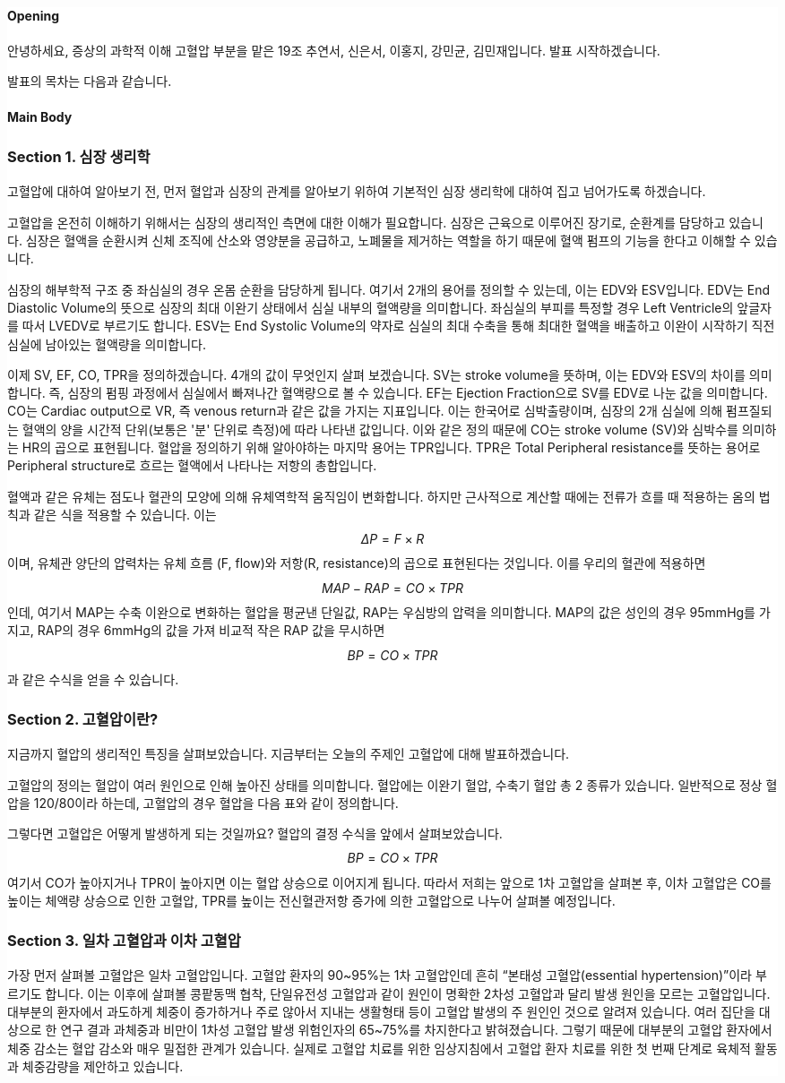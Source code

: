 #### Opening

안녕하세요, 증상의 과학적 이해 고혈압 부분을 맡은 19조 추연서, 신은서, 이홍지, 강민균, 김민재입니다. 발표 시작하겠습니다. 


발표의 목차는 다음과 같습니다.
#### Main Body
### Section 1. 심장 생리학
고혈압에 대하여 알아보기 전, 먼저 혈압과 심장의 관계를 알아보기 위하여 기본적인 심장 생리학에 대하여 집고 넘어가도록 하겠습니다.


고혈압을 온전히 이해하기 위해서는 심장의 생리적인 측면에 대한 이해가 필요합니다. 심장은 근육으로 이루어진 장기로, 순환계를 담당하고 있습니다. 심장은 혈액을 순환시켜 신체 조직에 산소와 영양분을 공급하고, 노폐물을 제거하는 역할을 하기 때문에 혈액 펌프의 기능을 한다고 이해할 수 있습니다.


심장의 해부학적 구조 중 좌심실의 경우 온몸 순환을 담당하게 됩니다. 여기서 2개의 용어를 정의할 수 있는데, 이는 EDV와 ESV입니다. EDV는 End Diastolic Volume의 뜻으로 심장의 최대 이완기 상태에서 심실 내부의 혈액량을 의미합니다. 좌심실의 부피를 특정할 경우 Left Ventricle의 앞글자를 따서 LVEDV로 부르기도 합니다. ESV는 End Systolic Volume의 약자로 심실의 최대 수축을 통해 최대한 혈액을 배출하고 이완이 시작하기 직전 심실에 남아있는 혈액량을 의미합니다.


이제 SV, EF, CO, TPR을 정의하겠습니다. 4개의 값이 무엇인지 살펴 보겠습니다. 
SV는 stroke volume을 뜻하며, 이는 EDV와 ESV의 차이를 의미합니다. 즉, 심장의 펌핑 과정에서 심실에서 빠져나간 혈액량으로 볼 수 있습니다.
EF는 Ejection Fraction으로 SV를 EDV로 나눈 값을 의미합니다.
CO는 Cardiac output으로 VR, 즉 venous return과 같은 값을 가지는 지표입니다. 이는 한국어로 심박출량이며, 심장의 2개 심실에 의해 펌프질되는 혈액의 양을 시간적 단위(보통은 '분' 단위로 측정)에 따라 나타낸 값입니다. 이와 같은 정의 때문에 CO는 stroke volume (SV)와 심박수를 의미하는 HR의 곱으로 표현됩니다.
혈압을 정의하기 위해 알아야하는 마지막 용어는 TPR입니다. TPR은 Total Peripheral resistance를 뜻하는 용어로 Peripheral structure로 흐르는 혈액에서 나타나는 저항의 총합입니다.


혈액과 같은 유체는 점도나 혈관의 모양에 의해 유체역학적 움직임이 변화합니다. 하지만 근사적으로 계산할 때에는 전류가 흐를 때 적용하는 옴의 법칙과 같은 식을 적용할 수 있습니다. 이는
$$\Delta P = F \times R$$
이며, 유체관 양단의 압력차는 유체 흐름 (F, flow)와 저항(R, resistance)의 곱으로 표현된다는 것입니다. 이를 우리의 혈관에 적용하면
$$MAP - RAP = CO \times TPR$$
인데, 여기서 MAP는 수축 이완으로 변화하는 혈압을 평균낸 단일값, RAP는 우심방의 압력을 의미합니다. MAP의 값은 성인의 경우 95mmHg를 가지고, RAP의 경우 6mmHg의 값을 가져 비교적 작은 RAP 값을 무시하면
$$BP = CO \times TPR$$
과 같은 수식을 얻을 수 있습니다.

### Section 2. 고혈압이란?
지금까지 혈압의 생리적인 특징을 살펴보았습니다. 지금부터는 오늘의  주제인 고혈압에 대해 발표하겠습니다. 


고혈압의 정의는 혈압이 여러 원인으로 인해 높아진 상태를 의미합니다. 혈압에는 이완기 혈압, 수축기 혈압 총 2 종류가 있습니다. 일반적으로 정상 혈압을 120/80이라 하는데, 고혈압의 경우 혈압을 다음 표와 같이 정의합니다.


그렇다면 고혈압은 어떻게 발생하게 되는 것일까요? 혈압의 결정 수식을 앞에서 살펴보았습니다.
$$BP = CO \times TPR$$
여기서 CO가 높아지거나 TPR이 높아지면 이는 혈압 상승으로 이어지게 됩니다. 따라서 저희는 앞으로 1차 고혈압을 살펴본 후, 
이차 고혈압은 CO를 높이는 체액량 상승으로 인한 고혈압, TPR를 높이는 전신혈관저항 증가에 의한 고혈압으로 나누어 살펴볼 예정입니다.

### Section 3. 일차 고혈압과 이차 고혈압
가장 먼저 살펴볼 고혈압은 일차 고혈압입니다. 고혈압 환자의 90~95%는 1차 고혈압인데 흔히 “본태성 고혈압(essential hypertension)”이라 부르기도 합니다. 이는 이후에 살펴볼 콩팥동맥 협착, 단일유전성 고혈압과 같이 원인이 명확한 2차성 고혈압과 달리 발생 원인을 모르는 고혈압입니다.
대부분의 환자에서 과도하게 체중이 증가하거나 주로 않아서 지내는 생활형태 등이 고혈압 발생의 주 원인인 것으로 알려져 있습니다. 여러 집단을 대상으로 한 연구 결과 과체중과 비만이 1차성 고혈압 발생 위험인자의 65~75%를 차지한다고 밝혀졌습니다. 그렇기 때문에 대부분의 고혈압 환자에서 체중 감소는 혈압 감소와 매우 밀접한 관계가 있습니다. 실제로 고혈압 치료를 위한 임상지침에서 고혈압 환자 치료를 위한 첫 번째 단계로 육체적 활동과 체중감량을 제안하고 있습니다.
